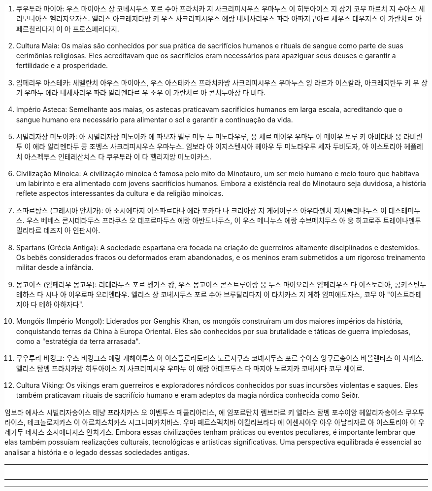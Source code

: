 1. 쿠우투라 마이아: 우스 마이아스 상 코녜시두스 포르 수아 프라치카 지 사크리피시우스 우마누스 이 히투아이스 지 상기 코무 파르치 지 수아스 세리모니아스 헬리지오자스. 엘리스 아크레지타방 키 우스 사크리피시우스 에랑 네세사리우스 파라 아파지구아르 세우스 데우지스 이 가란치르 아 페르칠리다지 이 아 프로스페리다지.
1. Cultura Maia: Os maias são conhecidos por sua prática de sacrifícios humanos e rituais de sangue como parte de suas cerimônias religiosas. Eles acreditavam que os sacrifícios eram necessários para apaziguar seus deuses e garantir a fertilidade e a prosperidade.

2. 임페리우 아스테카: 세멜랸치 아우스 마이아스, 우스 아스테카스 프라치카방 사크리피시우스 우마누스 잉 라르가 이스칼라, 아크레지탄두 키 우 상기 우마누 에라 네세사리우 파라 알리멘타르 우 소우 이 가란치르 아 콘치누아상 다 비다.
2. Império Asteca: Semelhante aos maias, os astecas praticavam sacrifícios humanos em larga escala, acreditando que o sangue humano era necessário para alimentar o sol e garantir a continuação da vida.

3. 시빌리자상 미노이카: 아 시빌리자상 미노이카 에 파모자 펠루 미투 두 미노타우루, 웅 세르 메이우 우마누 이 메이우 토루 키 아비타바 웅 라비린투 이 에라 알리멘타두 콩 조벵스 사크리피시우스 우마누스. 임보라 아 이지스텐시아 헤아우 두 미노타우루 세자 두비도자, 아 이스토리아 헤플레치 아스펙투스 인테레산치스 다 쿠우투라 이 다 헬리지앙 미노이카스.
3. Civilização Minoica: A civilização minoica é famosa pelo mito do Minotauro, um ser meio humano e meio touro que habitava um labirinto e era alimentado com jovens sacrifícios humanos. Embora a existência real do Minotauro seja duvidosa, a história reflete aspectos interessantes da cultura e da religião minoicas.

4. 스파르탕스 (그레시아 안치가): 아 소시에다지 이스파르타나 에라 포카다 나 크리아상 지 게헤이루스 아우타멘치 지시플리나두스 이 데스테미두스. 우스 베베스 콘시데라두스 프라쿠스 오 데포르마두스 에랑 아반도나두스, 이 우스 메니누스 에랑 수브메치두스 아 웅 히고로주 트레이나멘투 밀리타르 데즈지 아 인판시아.
4. Spartans (Grécia Antiga): A sociedade espartana era focada na criação de guerreiros altamente disciplinados e destemidos. Os bebês considerados fracos ou deformados eram abandonados, e os meninos eram submetidos a um rigoroso treinamento militar desde a infância.

5. 몽고이스 (임페리우 몽고우): 리데라두스 포르 젱기스 캉, 우스 몽고이스 콘스트루이랑 웅 두스 마이오리스 임페리우스 다 이스토리아, 콩키스탄두 테하스 다 시나 아 이우로파 오리엔타우. 엘리스 상 코녜시두스 포르 수아 브루탈리다지 이 타치카스 지 게하 임피에도자스, 코무 아 "이스트라테지아 다 테하 아하자다".
5. Mongóis (Império Mongol): Liderados por Genghis Khan, os mongóis construíram um dos maiores impérios da história, conquistando terras da China à Europa Oriental. Eles são conhecidos por sua brutalidade e táticas de guerra impiedosas, como a "estratégia da terra arrasada".

6. 쿠우투라 비킹그: 우스 비킹그스 에랑 게헤이루스 이 이스플로라도리스 노르지쿠스 코녜시두스 포르 수아스 잉쿠르송이스 비올렌타스 이 사케스. 엘리스 탐벵 프라치카방 히투아이스 지 사크리피시우 우마누 이 에랑 아데프투스 다 마지아 노르지카 코녜시다 코무 세이르.
6. Cultura Viking: Os vikings eram guerreiros e exploradores nórdicos conhecidos por suas incursões violentas e saques. Eles também praticavam rituais de sacrifício humano e eram adeptos da magia nórdica conhecida como Seiðr.

임보라 에사스 시빌리자송이스 테냥 프라치카스 오 이벤투스 페쿨리아리스, 에 임포르탄치 렘브라르 키 엘라스 탐벵 포수이앙 헤알리자송이스 쿠우투라이스, 테크놀로지카스 이 아르치스치카스 시그니피카치바스. 우마 페르스펙치바 이킬리브라다 에 이센시아우 아우 아날리자르 아 이스토리아 이 우 레가두 데사스 소시에다지스 안치가스.
Embora essas civilizações tenham práticas ou eventos peculiares, é importante lembrar que elas também possuíam realizações culturais, tecnológicas e artísticas significativas. Uma perspectiva equilibrada é essencial ao analisar a história e o legado dessas sociedades antigas.

---
---
---
---

